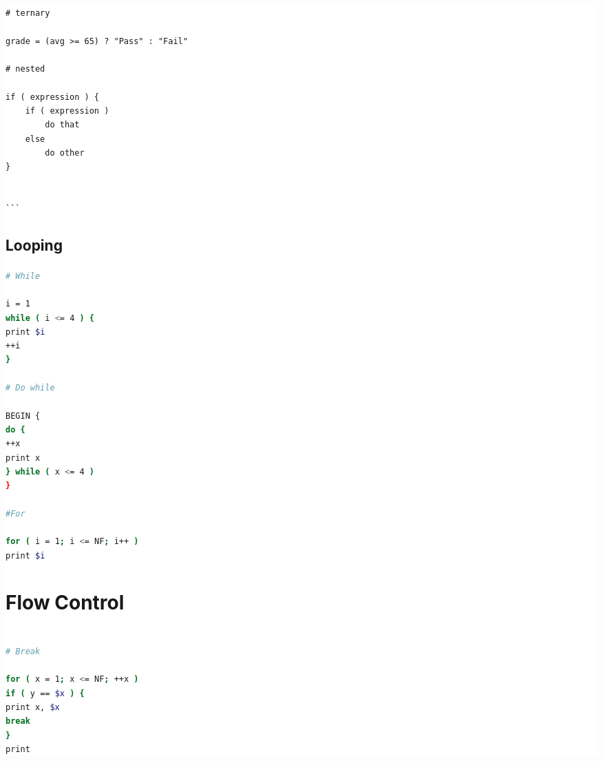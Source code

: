     # ternary 

    grade = (avg >= 65) ? "Pass" : "Fail"

    # nested

    if ( expression ) {
        if ( expression )
            do that
        else
            do other
    }


    ```


## Looping

```bash
# While

i = 1
while ( i <= 4 ) {
print $i
++i
}

# Do while

BEGIN {
do {
++x
print x
} while ( x <= 4 )
}

#For

for ( i = 1; i <= NF; i++ )
print $i

```

# Flow Control

```bash

# Break

for ( x = 1; x <= NF; ++x )
if ( y == $x ) {
print x, $x
break
}
print


```
